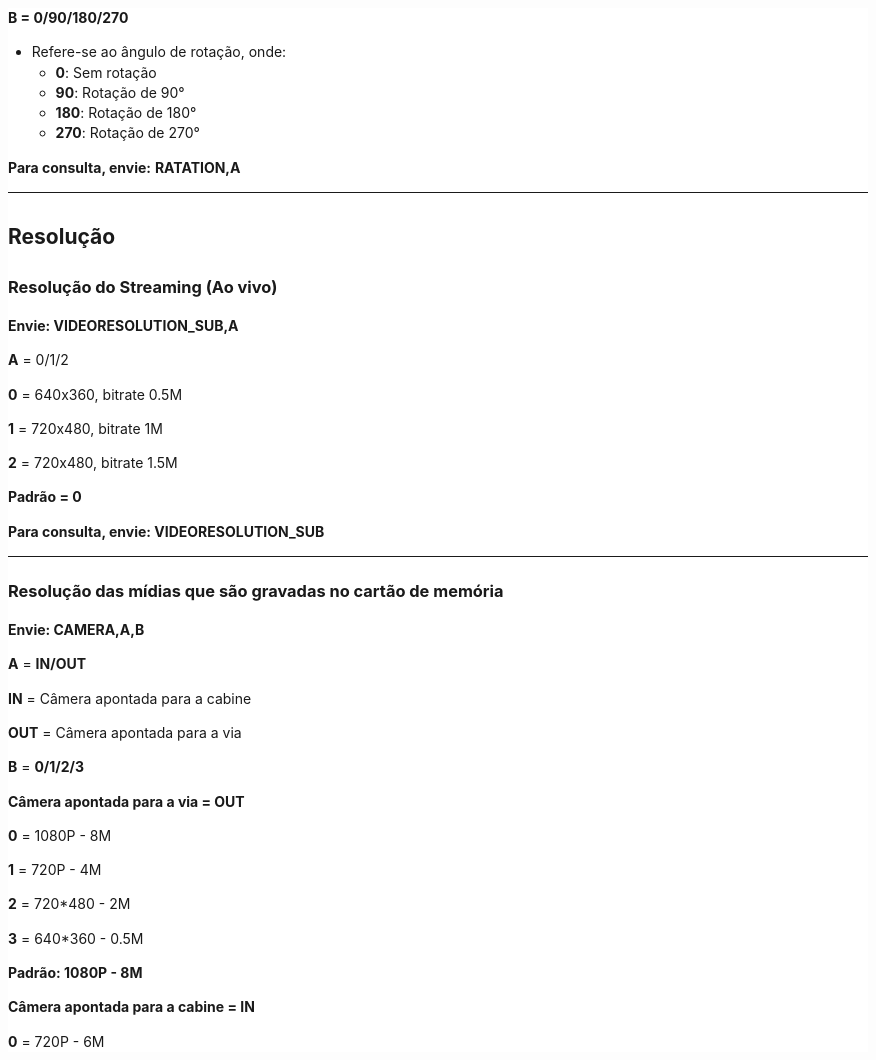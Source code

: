 **B = 0/90/180/270**

- Refere-se ao ângulo de rotação, onde:
    - **0**: Sem rotação
    - **90**: Rotação de 90°
    - **180**: Rotação de 180°
    - **270**: Rotação de 270°

**Para consulta, envie:** **RATATION,A**

---

## Resolução

### Resolução do Streaming (Ao vivo)

**Envie: VIDEORESOLUTION_SUB,A**

**A** = 0/1/2

**0** = 640x360, bitrate 0.5M

**1** = 720x480, bitrate 1M

**2** = 720x480, bitrate 1.5M

**Padrão = 0**

**Para consulta, envie: VIDEORESOLUTION_SUB**

---

### Resolução das mídias que são gravadas no cartão de memória

**Envie: CAMERA,A,B**

**A** = **IN/OUT**

**IN** = Câmera apontada para a cabine

**OUT** = Câmera apontada para a via

**B** = **0/1/2/3**

**Câmera apontada para a via = OUT**

**0** = 1080P - 8M

**1** = 720P - 4M

**2** = 720*480 - 2M

**3** = 640*360 - 0.5M

**Padrão: 1080P - 8M**

**Câmera apontada para a cabine = IN**

**0** = 720P - 6M

